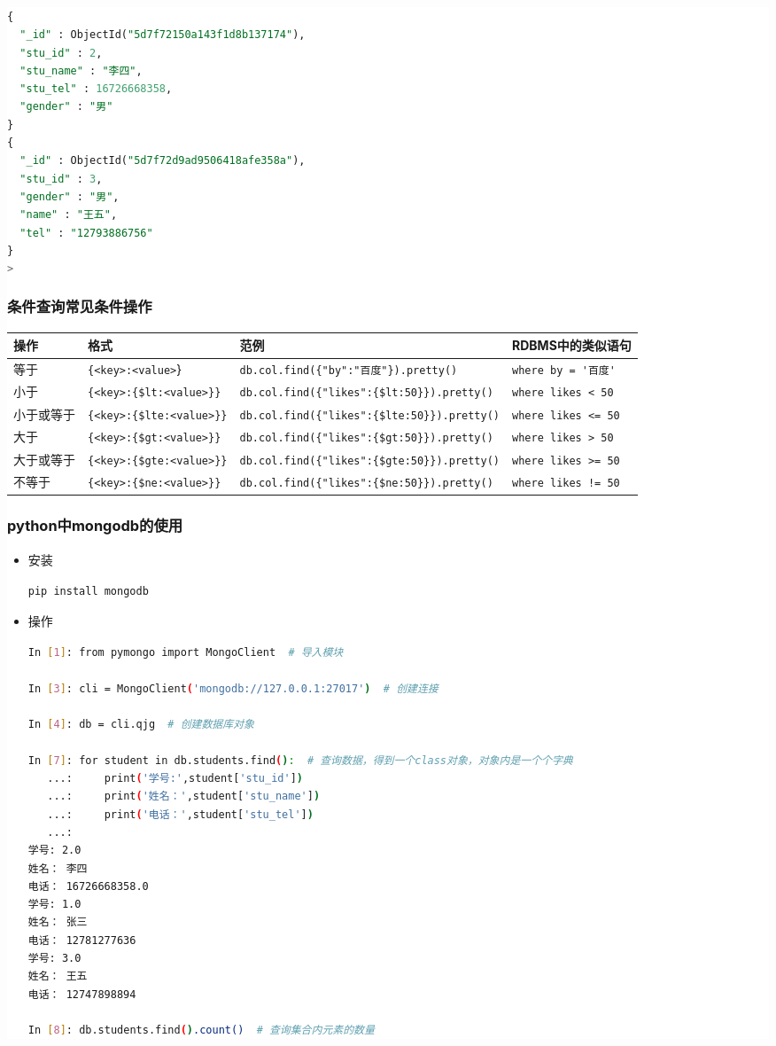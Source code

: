   ```sql
  {
  	"_id" : ObjectId("5d7f72150a143f1d8b137174"),
  	"stu_id" : 2,
  	"stu_name" : "李四",
  	"stu_tel" : 16726668358,
  	"gender" : "男"
  }
  {
  	"_id" : ObjectId("5d7f72d9ad9506418afe358a"),
  	"stu_id" : 3,
  	"gender" : "男",
  	"name" : "王五",
  	"tel" : "12793886756"
  }
  > 
  ```

### 条件查询常见条件操作

| 操作       | 格式                     | 范例                                        | RDBMS中的类似语句   |
| :--------- | :----------------------- | :------------------------------------------ | :------------------ |
| 等于       | `{<key>:<value>`}        | `db.col.find({"by":"百度"}).pretty()`       | `where by = '百度'` |
| 小于       | `{<key>:{$lt:<value>}}`  | `db.col.find({"likes":{$lt:50}}).pretty()`  | `where likes < 50`  |
| 小于或等于 | `{<key>:{$lte:<value>}}` | `db.col.find({"likes":{$lte:50}}).pretty()` | `where likes <= 50` |
| 大于       | `{<key>:{$gt:<value>}}`  | `db.col.find({"likes":{$gt:50}}).pretty()`  | `where likes > 50`  |
| 大于或等于 | `{<key>:{$gte:<value>}}` | `db.col.find({"likes":{$gte:50}}).pretty()` | `where likes >= 50` |
| 不等于     | `{<key>:{$ne:<value>}}`  | `db.col.find({"likes":{$ne:50}}).pretty()`  | `where likes != 50` |

### python中mongodb的使用

+ 安装

  ```bash
  pip install mongodb
  ```

+ 操作

  ```bash
  In [1]: from pymongo import MongoClient  # 导入模块
  
  In [3]: cli = MongoClient('mongodb://127.0.0.1:27017')  # 创建连接
  
  In [4]: db = cli.qjg  # 创建数据库对象
  
  In [7]: for student in db.students.find():  # 查询数据，得到一个class对象，对象内是一个个字典
     ...:     print('学号:',student['stu_id'])
     ...:     print('姓名：',student['stu_name'])
     ...:     print('电话：',student['stu_tel'])
     ...:     
  学号: 2.0
  姓名： 李四
  电话： 16726668358.0
  学号: 1.0
  姓名： 张三
  电话： 12781277636
  学号: 3.0
  姓名： 王五
  电话： 12747898894
  
  In [8]: db.students.find().count()  # 查询集合内元素的数量
  ```